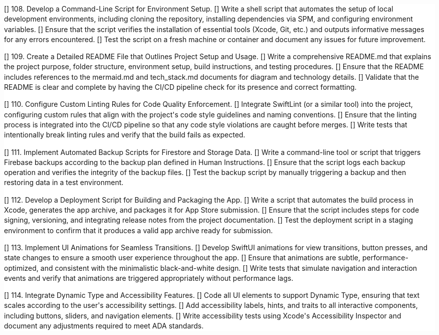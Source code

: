 [] 108. Develop a Command-Line Script for Environment Setup.
 [] Write a shell script that automates the setup of local development environments, including cloning the repository, installing dependencies via SPM, and configuring environment variables.
 [] Ensure that the script verifies the installation of essential tools (Xcode, Git, etc.) and outputs informative messages for any errors encountered.
 [] Test the script on a fresh machine or container and document any issues for future improvement.

[] 109. Create a Detailed README File that Outlines Project Setup and Usage.
 [] Write a comprehensive README.md that explains the project purpose, folder structure, environment setup, build instructions, and testing procedures.
 [] Ensure that the README includes references to the mermaid.md and tech_stack.md documents for diagram and technology details.
 [] Validate that the README is clear and complete by having the CI/CD pipeline check for its presence and correct formatting.

[] 110. Configure Custom Linting Rules for Code Quality Enforcement.
 [] Integrate SwiftLint (or a similar tool) into the project, configuring custom rules that align with the project's code style guidelines and naming conventions.
 [] Ensure that the linting process is integrated into the CI/CD pipeline so that any code style violations are caught before merges.
 [] Write tests that intentionally break linting rules and verify that the build fails as expected.

[] 111. Implement Automated Backup Scripts for Firestore and Storage Data.
 [] Write a command-line tool or script that triggers Firebase backups according to the backup plan defined in Human Instructions.
 [] Ensure that the script logs each backup operation and verifies the integrity of the backup files.
 [] Test the backup script by manually triggering a backup and then restoring data in a test environment.

[] 112. Develop a Deployment Script for Building and Packaging the App.
 [] Write a script that automates the build process in Xcode, generates the app archive, and packages it for App Store submission.
 [] Ensure that the script includes steps for code signing, versioning, and integrating release notes from the project documentation.
 [] Test the deployment script in a staging environment to confirm that it produces a valid app archive ready for submission.

[] 113. Implement UI Animations for Seamless Transitions.
 [] Develop SwiftUI animations for view transitions, button presses, and state changes to ensure a smooth user experience throughout the app.
 [] Ensure that animations are subtle, performance-optimized, and consistent with the minimalistic black-and-white design.
 [] Write tests that simulate navigation and interaction events and verify that animations are triggered appropriately without performance lags.

[] 114. Integrate Dynamic Type and Accessibility Features.
 [] Code all UI elements to support Dynamic Type, ensuring that text scales according to the user's accessibility settings.
 [] Add accessibility labels, hints, and traits to all interactive components, including buttons, sliders, and navigation elements.
 [] Write accessibility tests using Xcode's Accessibility Inspector and document any adjustments required to meet ADA standards.
